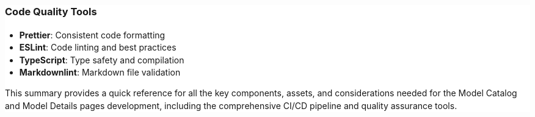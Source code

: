 ### Code Quality Tools
- **Prettier**: Consistent code formatting
- **ESLint**: Code linting and best practices
- **TypeScript**: Type safety and compilation
- **Markdownlint**: Markdown file validation

This summary provides a quick reference for all the key components, assets, and considerations needed for the Model Catalog and Model Details pages development, including the comprehensive CI/CD pipeline and quality assurance tools. 
